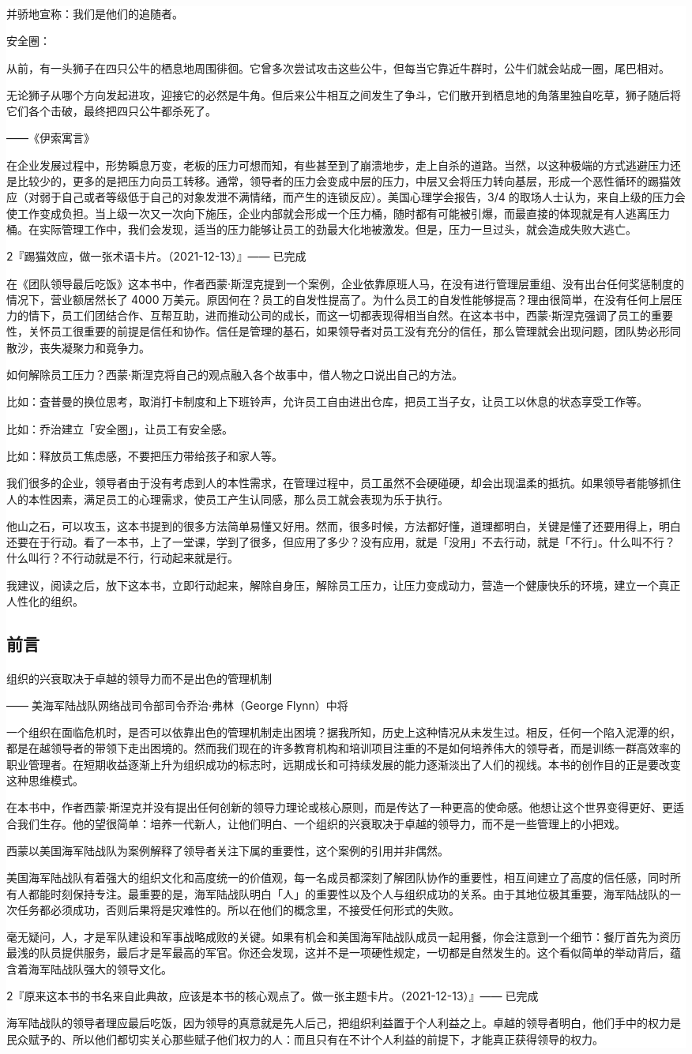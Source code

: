 并骄地宣称：我们是他们的追随者。

安全圈：

从前，有一头狮子在四只公牛的栖息地周围徘徊。它曾多次尝试攻击这些公牛，但每当它靠近牛群时，公牛们就会站成一圈，尾巴相对。

无论狮子从哪个方向发起进攻，迎接它的必然是牛角。但后来公牛相互之间发生了争斗，它们散开到栖息地的角落里独自吃草，狮子随后将它们各个击破，最终把四只公牛都杀死了。

——《伊索寓言》

在企业发展过程中，形势瞬息万变，老板的压力可想而知，有些甚至到了崩溃地步，走上自杀的道路。当然，以这种极端的方式逃避压力还是比较少的，更多的是把压力向员工转移。通常，领导者的压力会变成中层的压力，中层又会将压力转向基层，形成一个恶性循环的踢猫效应（对弱于自己或者等级低于自己的对象发泄不满情绪，而产生的连锁反应）。美国心理学会报告，3/4 的取场人士认为，来自上级的压力会使工作变成负担。当上级一次又一次向下施压，企业内部就会形成一个压力桶，随时都有可能被引爆，而最直接的体现就是有人逃离压力桶。在实际管理工作中，我们会发现，适当的压力能够让员工的劲最大化地被激发。但是，压力一旦过头，就会造成失败大逃亡。

2『踢猫效应，做一张术语卡片。（2021-12-13）』—— 已完成

在《团队领导最后吃饭》这本书中，作者西蒙·斯涅克提到一个案例，企业依靠原班人马，在没有进行管理层重组、没有出台任何奖惩制度的情况下，营业额居然长了 4000 万美元。原因何在？员工的自发性提高了。为什么员工的自发性能够提高？理由很简単，在没有任何上层压力的情下，员工们团结合作、互帮互助，进而推动公司的成长，而这一切都表现得相当自然。在这本书中，西蒙·斯涅克强调了员工的重要性，关怀员工很重要的前提是信任和协作。信任是管理的基石，如果领导者对员工没有充分的信任，那么管理就会出现问题，团队势必形同散沙，丧失凝聚力和竟争力。

如何解除员工压力？西蒙·斯涅克将自己的观点融入各个故事中，借人物之口说出自己的方法。

比如：査普曼的换位思考，取消打卡制度和上下班铃声，允许员工自由进出仓库，把员工当子女，让员工以休息的状态享受工作等。

比如：乔治建立「安全圏」，让员工有安全感。

比如：释放员工焦虑感，不要把压力带给孩子和家人等。

我们很多的企业，领导者由于没有考虑到人的本性需求，在管理过程中，员工虽然不会硬碰硬，却会出现温柔的抵抗。如果领导者能够抓住人的本性因素，满足员工的心理需求，使员工产生认同感，那么员工就会表现为乐于执行。

他山之石，可以攻玉，这本书提到的很多方法简单易懂又好用。然而，很多时候，方法都好懂，道理都明白，关键是懂了还要用得上，明白还要在于行动。看了一本书，上了一堂课，学到了很多，但应用了多少？没有应用，就是「没用」不去行动，就是「不行」。什么叫不行？什么叫行？不行动就是不行，行动起来就是行。

我建议，阅读之后，放下这本书，立即行动起来，解除自身压，解除员工压カ，让压力变成动力，营造一个健康快乐的环境，建立一个真正人性化的组织。

## 前言

组织的兴衰取决于卓越的领导力而不是出色的管理机制

—— 美海军陆战队网络战司令部司令乔治·弗林（George Flynn）中将

一个组织在面临危机时，是否可以依靠出色的管理机制走出困境？据我所知，历史上这种情况从未发生过。相反，任何一个陷入泥潭的织，都是在越领导者的带领下走出困境的。然而我们现在的许多教育机构和培训项目注重的不是如何培养伟大的领导者，而是训练一群高效率的职业管理者。在短期收益逐渐上升为组织成功的标志时，远期成长和可持续发展的能力逐渐淡出了人们的视线。本书的创作目的正是要改变这种思维模式。

在本书中，作者西蒙·斯涅克并没有提出任何创新的领导力理论或核心原则，而是传达了一种更高的使命感。他想让这个世界变得更好、更适合我们生存。他的望很简单：培养一代新人，让他们明白、一个组织的兴衰取决于卓越的领导力，而不是一些管理上的小把戏。

西蒙以美国海军陆战队为案例解释了领导者关注下属的重要性，这个案例的引用并非偶然。

美国海军陆战队有着强大的组织文化和高度统一的价值观，每一名成员都深刻了解团队协作的重要性，相互间建立了高度的信任感，同时所有人都能时刻保持专注。最重要的是，海军陆战队明白「人」的重要性以及个人与组织成功的关系。由于其地位极其重要，海军陆战队的一次任务都必须成功，否则后果将是灾难性的。所以在他们的概念里，不接受任何形式的失败。

毫无疑问，人，才是军队建设和军事战略成败的关键。如果有机会和美国海军陆战队成员一起用餐，你会注意到一个细节：餐厅首先为资历最浅的队员提供服务，最后才是军最高的军官。你还会发现，这并不是一项硬性规定，一切都是自然发生的。这个看似简单的举动背后，蕴含着海军陆战队强大的领导文化。

2『原来这本书的书名来自此典故，应该是本书的核心观点了。做一张主题卡片。（2021-12-13）』—— 已完成

海军陆战队的领导者理应最后吃饭，因为领导的真意就是先人后己，把组织利益置于个人利益之上。卓越的领导者明白，他们手中的权力是民众赋予的、所以他们都切实关心那些赋子他们权力的人：而且只有在不计个人利益的前提下，才能真正获得领导的权力。
